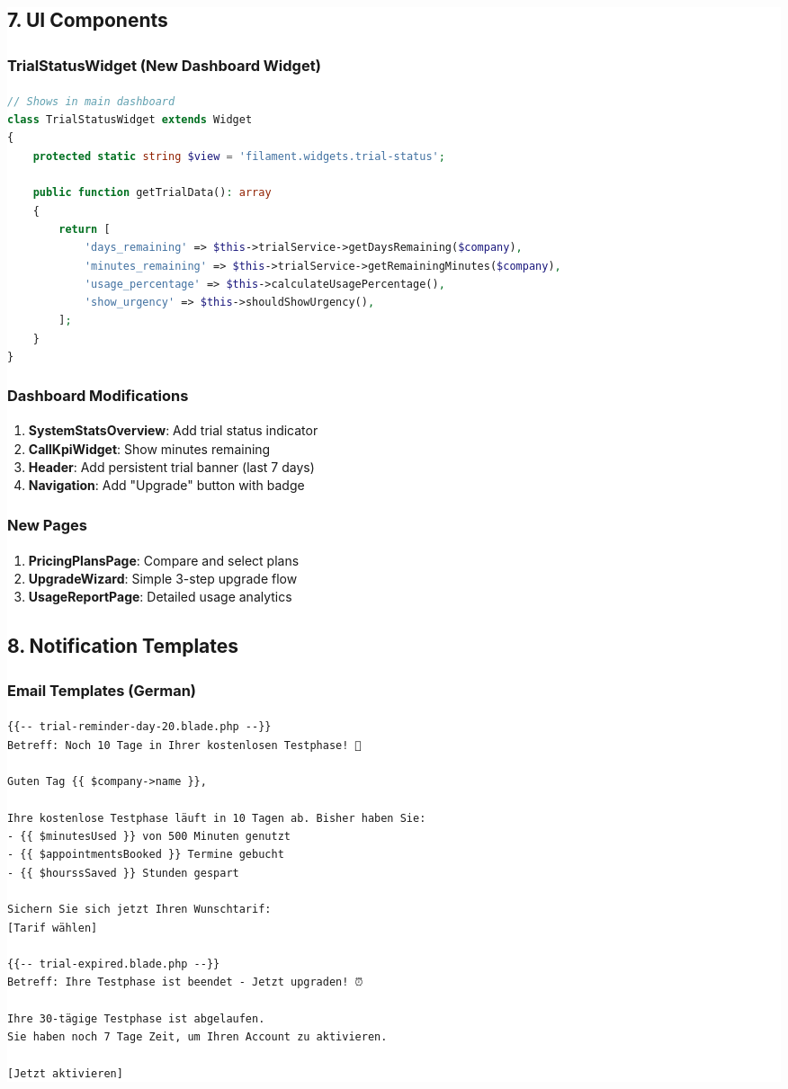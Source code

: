 ## 7. UI Components

### TrialStatusWidget (New Dashboard Widget)
```php
// Shows in main dashboard
class TrialStatusWidget extends Widget
{
    protected static string $view = 'filament.widgets.trial-status';
    
    public function getTrialData(): array
    {
        return [
            'days_remaining' => $this->trialService->getDaysRemaining($company),
            'minutes_remaining' => $this->trialService->getRemainingMinutes($company),
            'usage_percentage' => $this->calculateUsagePercentage(),
            'show_urgency' => $this->shouldShowUrgency(),
        ];
    }
}
```

### Dashboard Modifications
1. **SystemStatsOverview**: Add trial status indicator
2. **CallKpiWidget**: Show minutes remaining
3. **Header**: Add persistent trial banner (last 7 days)
4. **Navigation**: Add "Upgrade" button with badge

### New Pages
1. **PricingPlansPage**: Compare and select plans
2. **UpgradeWizard**: Simple 3-step upgrade flow
3. **UsageReportPage**: Detailed usage analytics

## 8. Notification Templates

### Email Templates (German)
```blade
{{-- trial-reminder-day-20.blade.php --}}
Betreff: Noch 10 Tage in Ihrer kostenlosen Testphase! 🎯

Guten Tag {{ $company->name }},

Ihre kostenlose Testphase läuft in 10 Tagen ab. Bisher haben Sie:
- {{ $minutesUsed }} von 500 Minuten genutzt
- {{ $appointmentsBooked }} Termine gebucht
- {{ $hourssSaved }} Stunden gespart

Sichern Sie sich jetzt Ihren Wunschtarif:
[Tarif wählen]

{{-- trial-expired.blade.php --}}
Betreff: Ihre Testphase ist beendet - Jetzt upgraden! ⏰

Ihre 30-tägige Testphase ist abgelaufen. 
Sie haben noch 7 Tage Zeit, um Ihren Account zu aktivieren.

[Jetzt aktivieren]
```
